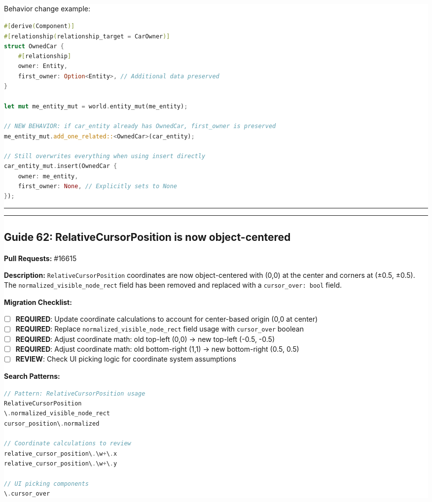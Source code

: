 Behavior change example:
```rust
#[derive(Component)]
#[relationship(relationship_target = CarOwner)]
struct OwnedCar {
    #[relationship]
    owner: Entity,
    first_owner: Option<Entity>, // Additional data preserved
}

let mut me_entity_mut = world.entity_mut(me_entity);

// NEW BEHAVIOR: if car_entity already has OwnedCar, first_owner is preserved
me_entity_mut.add_one_related::<OwnedCar>(car_entity);

// Still overwrites everything when using insert directly
car_entity_mut.insert(OwnedCar {
    owner: me_entity,
    first_owner: None, // Explicitly sets to None
});
```

---

---

## Guide 62: RelativeCursorPosition is now object-centered

**Pull Requests:** #16615

**Description:**
`RelativeCursorPosition` coordinates are now object-centered with (0,0) at the center and corners at (±0.5, ±0.5). The `normalized_visible_node_rect` field has been removed and replaced with a `cursor_over: bool` field.

**Migration Checklist:**
- [ ] **REQUIRED**: Update coordinate calculations to account for center-based origin (0,0 at center)
- [ ] **REQUIRED**: Replace `normalized_visible_node_rect` field usage with `cursor_over` boolean
- [ ] **REQUIRED**: Adjust coordinate math: old top-left (0,0) → new top-left (-0.5, -0.5)
- [ ] **REQUIRED**: Adjust coordinate math: old bottom-right (1,1) → new bottom-right (0.5, 0.5)
- [ ] **REVIEW**: Check UI picking logic for coordinate system assumptions

**Search Patterns:**
```rust
// Pattern: RelativeCursorPosition usage
RelativeCursorPosition
\.normalized_visible_node_rect
cursor_position\.normalized

// Coordinate calculations to review
relative_cursor_position\.\w+\.x
relative_cursor_position\.\w+\.y

// UI picking components
\.cursor_over
```
